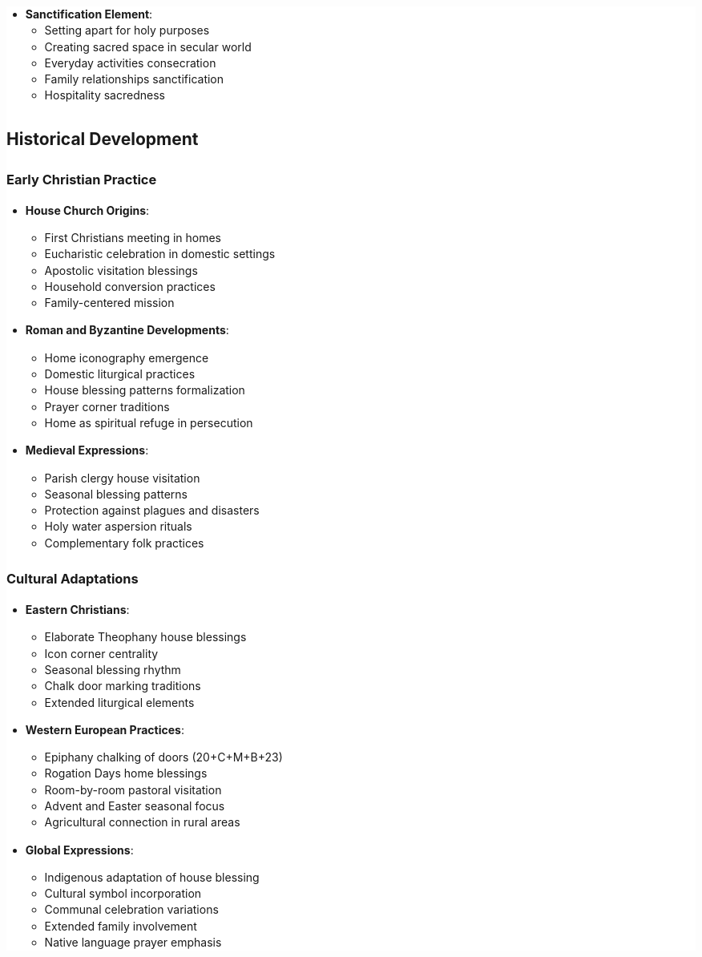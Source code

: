 - **Sanctification Element**:
  - Setting apart for holy purposes
  - Creating sacred space in secular world
  - Everyday activities consecration
  - Family relationships sanctification
  - Hospitality sacredness

## Historical Development

### Early Christian Practice

- **House Church Origins**:
  - First Christians meeting in homes
  - Eucharistic celebration in domestic settings
  - Apostolic visitation blessings
  - Household conversion practices
  - Family-centered mission

- **Roman and Byzantine Developments**:
  - Home iconography emergence
  - Domestic liturgical practices
  - House blessing patterns formalization
  - Prayer corner traditions
  - Home as spiritual refuge in persecution

- **Medieval Expressions**:
  - Parish clergy house visitation
  - Seasonal blessing patterns
  - Protection against plagues and disasters
  - Holy water aspersion rituals
  - Complementary folk practices

### Cultural Adaptations

- **Eastern Christians**:
  - Elaborate Theophany house blessings
  - Icon corner centrality
  - Seasonal blessing rhythm
  - Chalk door marking traditions
  - Extended liturgical elements

- **Western European Practices**:
  - Epiphany chalking of doors (20+C+M+B+23)
  - Rogation Days home blessings
  - Room-by-room pastoral visitation
  - Advent and Easter seasonal focus
  - Agricultural connection in rural areas

- **Global Expressions**:
  - Indigenous adaptation of house blessing
  - Cultural symbol incorporation
  - Communal celebration variations
  - Extended family involvement
  - Native language prayer emphasis
